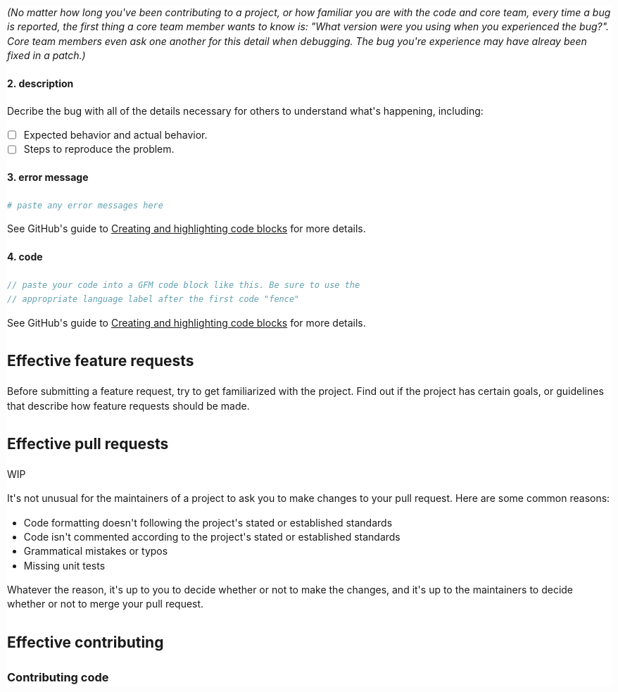 _(No matter how long you've been contributing to a project, or how familiar you are with the code and core team, every time a bug is reported, the first thing a core team member wants to know is: "What version were you using when you experienced the bug?". Core team members even ask one another for this detail when debugging. The bug you're experience may have alreay been fixed in a patch.)_

#### 2. description

Decribe the bug with all of the details necessary for others to understand what's happening, including:

- [ ] Expected behavior and actual behavior.
- [ ] Steps to reproduce the problem.

#### 3. error message

```sh
# paste any error messages here
```

See GitHub's guide to [Creating and highlighting code blocks][gfm] for more details.

#### 4. code

```js
// paste your code into a GFM code block like this. Be sure to use the 
// appropriate language label after the first code "fence"
```

See GitHub's guide to [Creating and highlighting code blocks][gfm] for more details.

[gfm]: https://help.github.com/articles/creating-and-highlighting-code-blocks/


## Effective feature requests

Before submitting a feature request, try to get familiarized with the project. Find out if the project has certain goals, or guidelines that describe how feature requests should be made. 

## Effective pull requests

WIP

It's not unusual for the maintainers of a project to ask you to make changes to your pull request. Here are some common reasons:

- Code formatting doesn't following the project's stated or established standards 
- Code isn't commented according to the project's stated or established standards
- Grammatical mistakes or typos
- Missing unit tests

Whatever the reason, it's up to you to decide whether or not to make the changes, and it's up to the maintainers to decide whether or not to merge your pull request. 

## Effective contributing

### Contributing code


[issue-templates]: https://github.com/blog/2111-issue-and-pull-request-templates